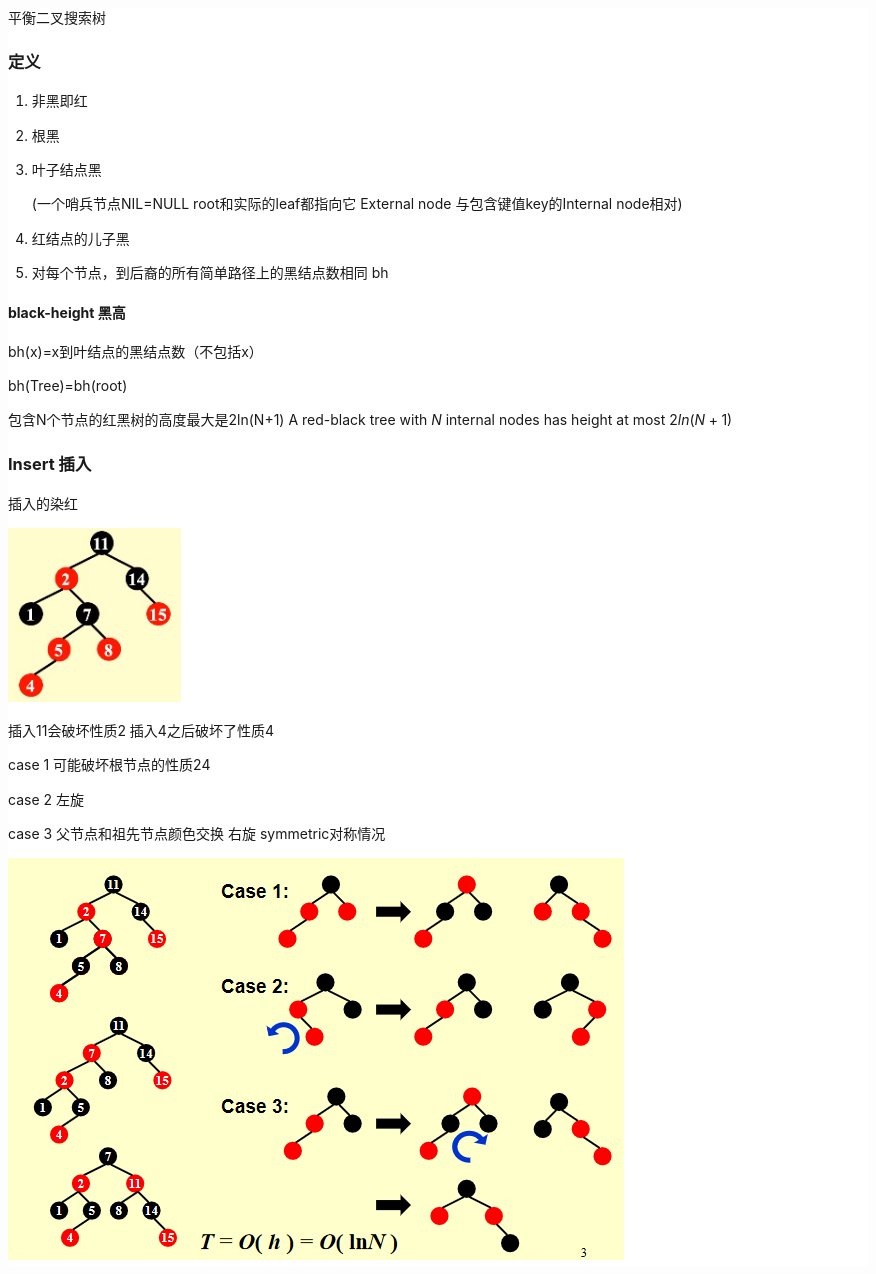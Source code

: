 平衡二叉搜索树

### 定义

1. 非黑即红

2. 根黑

3. 叶子结点黑

   (一个哨兵节点NIL=NULL  root和实际的leaf都指向它 External node 与包含键值key的Internal node相对) 

4. 红结点的儿子黑

5. 对每个节点，到后裔的所有简单路径上的黑结点数相同 bh

#### black-height 黑高

bh(x)=x到叶结点的黑结点数（不包括x）

bh(Tree)=bh(root)

包含N个节点的红黑树的高度最大是2ln(N+1)
A red-black tree with $N$ internal nodes has height at most $2ln(N +1)$

### Insert 插入

插入的染红

![image-20200622181553067](notes.assets/image-20200622181553067.png)

插入11会破坏性质2 插入4之后破坏了性质4

case 1 可能破坏根节点的性质24

case 2 左旋

case 3 父节点和祖先节点颜色交换 右旋                  symmetric对称情况

![image-20200622180325665](notes.assets/image-20200622180325665.png)
